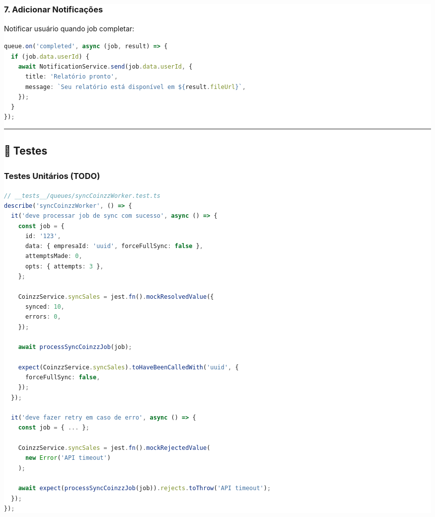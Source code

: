 ### 7. Adicionar Notificações

Notificar usuário quando job completar:

```typescript
queue.on('completed', async (job, result) => {
  if (job.data.userId) {
    await NotificationService.send(job.data.userId, {
      title: 'Relatório pronto',
      message: `Seu relatório está disponível em ${result.fileUrl}`,
    });
  }
});
```

---

## 🧪 Testes

### Testes Unitários (TODO)

```typescript
// __tests__/queues/syncCoinzzWorker.test.ts
describe('syncCoinzzWorker', () => {
  it('deve processar job de sync com sucesso', async () => {
    const job = {
      id: '123',
      data: { empresaId: 'uuid', forceFullSync: false },
      attemptsMade: 0,
      opts: { attempts: 3 },
    };
    
    CoinzzService.syncSales = jest.fn().mockResolvedValue({
      synced: 10,
      errors: 0,
    });
    
    await processSyncCoinzzJob(job);
    
    expect(CoinzzService.syncSales).toHaveBeenCalledWith('uuid', {
      forceFullSync: false,
    });
  });
  
  it('deve fazer retry em caso de erro', async () => {
    const job = { ... };
    
    CoinzzService.syncSales = jest.fn().mockRejectedValue(
      new Error('API timeout')
    );
    
    await expect(processSyncCoinzzJob(job)).rejects.toThrow('API timeout');
  });
});
```
